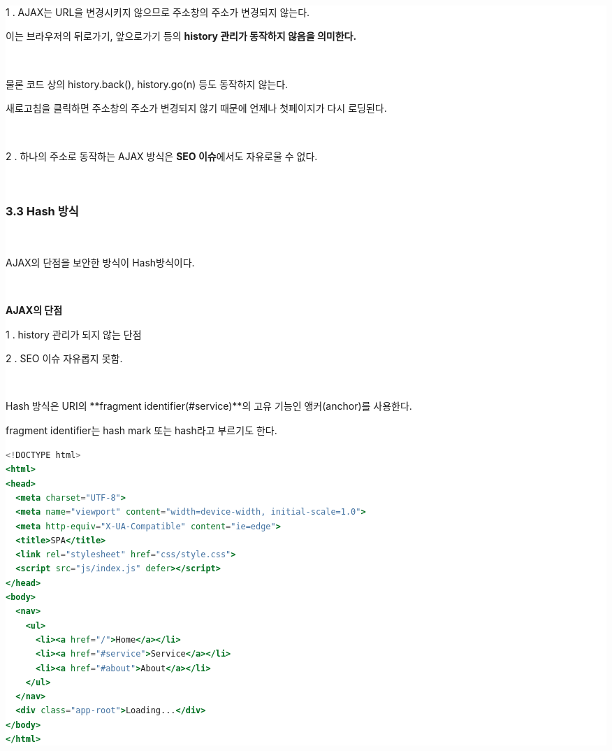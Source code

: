 1 . AJAX는 URL을 변경시키지 않으므로 주소창의 주소가 변경되지 않는다. 

이는 브라우저의 뒤로가기, 앞으로가기 등의 **history 관리가 동작하지 않음을 의미한다.**

<br>

물론 코드 상의 history.back(), history.go(n) 등도 동작하지 않는다. 

새로고침을 클릭하면 주소창의 주소가 변경되지 않기 때문에 언제나 첫페이지가 다시 로딩된다. 

<br>

2 . 하나의 주소로 동작하는 AJAX 방식은 **SEO 이슈**에서도 자유로울 수 없다.

<br>

### 3.3 Hash 방식

<br>

AJAX의 단점을 보안한 방식이 Hash방식이다.

<br>

**AJAX의 단점**

1 . history 관리가 되지 않는 단점

2 . SEO 이슈 자유롭지 못함.

<br>

Hash 방식은 URI의 **fragment identifier(#service)**의 고유 기능인 앵커(anchor)를 사용한다.

fragment identifier는 hash mark 또는 hash라고 부르기도 한다.

```jsx
<!DOCTYPE html>
<html>
<head>
  <meta charset="UTF-8">
  <meta name="viewport" content="width=device-width, initial-scale=1.0">
  <meta http-equiv="X-UA-Compatible" content="ie=edge">
  <title>SPA</title>
  <link rel="stylesheet" href="css/style.css">
  <script src="js/index.js" defer></script>
</head>
<body>
  <nav>
    <ul>
      <li><a href="/">Home</a></li>
      <li><a href="#service">Service</a></li>
      <li><a href="#about">About</a></li>
    </ul>
  </nav>
  <div class="app-root">Loading...</div>
</body>
</html>
```

